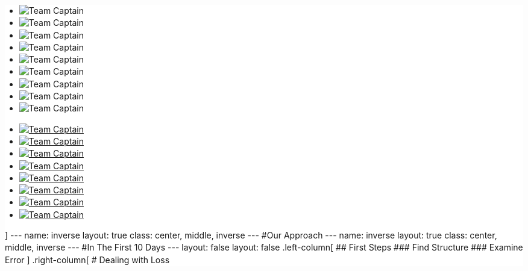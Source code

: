 <div id="pattern" class="pattern">
   <ul class="g">
      <li><a><img ~/dmc2015/team_pics/ian.jpeg alt="Team Captain" /></a></li>
      <li><a><img ~/dmc2015/team_pics/Meiling.jpg alt="Team Captain" /></a></li>
      <li><a><img ~/dmc2015/team_pics/Neo_Zhou.jpg alt="Team Captain" /></a></li>
      <li><a><img ~/dmc2015/team_pics/Ran.jpg alt="Team Captain" /></a></li>
      <li><a><img ~/dmc2015/team_pics/Sam_Benidt.jpg alt="Team Captain" /></a></li>
      <li><a><img ~/dmc2015/team_pics/Weicheng.JPG alt="Team Captain" /></a></li>
      <li><a><img ~/dmc2015/team_pics/Yaxun Sun.jpg alt="Team Captain" /></a></li>
      <li><a><img ~/dmc2015/team_pics/Yet.JPG alt="Team Captain" /></a></li>
      <li><a><img ~/dmc2015/team_pics/Yihua.JPG alt="Team Captain" /></a></li>
   </ul>
</div>
<div id="pattern" class="pattern">
   <ul class="g">
      <li><a href="#"><img ~/dmc2015/team_pics/alex.jpg alt="Team Captain" /></a></li>
      <li><a href="#"><img ~/dmc2015/team_pics/chen.jpeg alt="Team Captain" /></a></li>
      <li><a href="#"><img ~/dmc2015/team_pics/connorj.jpeg alt="Team Captain" /></a></li>
      <li><a href="#"><img ~/dmc2015/team_pics/guillermo.png alt="Team Captain" /></a></li>
      <li><a href="#"><img ~/dmc2015/team_pics/ian.jpeg alt="Team Captain" /></a></li>
      <li><a href="#"><img ~/dmc2015/team_pics/jsaporta.jpg alt="Team Captain" /></a></li>
      <li><a href="#"><img ~/dmc2015/team_pics/penglh.jpg alt="Team Captain" /></a></li>
      <li><a href="#"><img ~/dmc2015/team_pics/pete.jpg alt="Team Captain" /></a></li>
   </ul>
</div>
]
---
name: inverse
layout: true
class: center, middle, inverse
---
#Our Approach
---
name: inverse
layout: true
class: center, middle, inverse
---
#In The First 10 Days
---
layout: false
layout: false
.left-column[
  ## First Steps
  ### Find Structure
  ### Examine Error
]
.right-column[
# Dealing with Loss 
